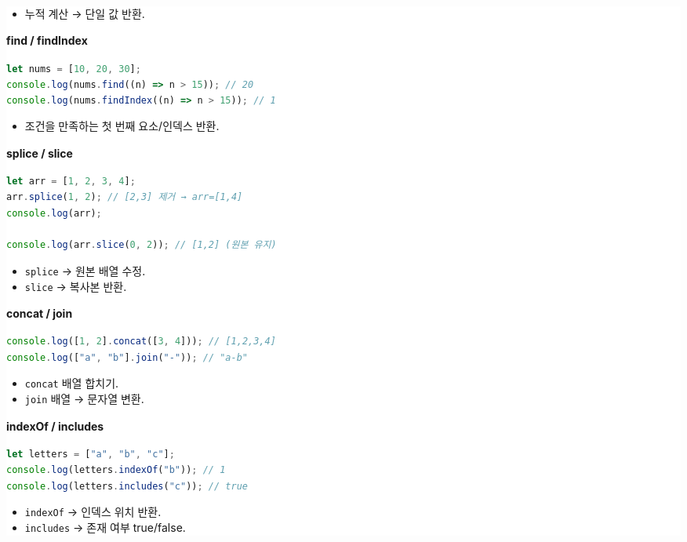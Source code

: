 - 누적 계산 → 단일 값 반환.

**find / findIndex**

```jsx
let nums = [10, 20, 30];
console.log(nums.find((n) => n > 15)); // 20
console.log(nums.findIndex((n) => n > 15)); // 1
```

- 조건을 만족하는 첫 번째 요소/인덱스 반환.

**splice / slice**

```jsx
let arr = [1, 2, 3, 4];
arr.splice(1, 2); // [2,3] 제거 → arr=[1,4]
console.log(arr);

console.log(arr.slice(0, 2)); // [1,2] (원본 유지)
```

- `splice` → 원본 배열 수정.
- `slice` → 복사본 반환.

**concat / join**

```jsx
console.log([1, 2].concat([3, 4])); // [1,2,3,4]
console.log(["a", "b"].join("-")); // "a-b"
```

- `concat` 배열 합치기.
- `join` 배열 → 문자열 변환.

**indexOf / includes**

```jsx
let letters = ["a", "b", "c"];
console.log(letters.indexOf("b")); // 1
console.log(letters.includes("c")); // true
```

- `indexOf` → 인덱스 위치 반환.
- `includes` → 존재 여부 true/false.
